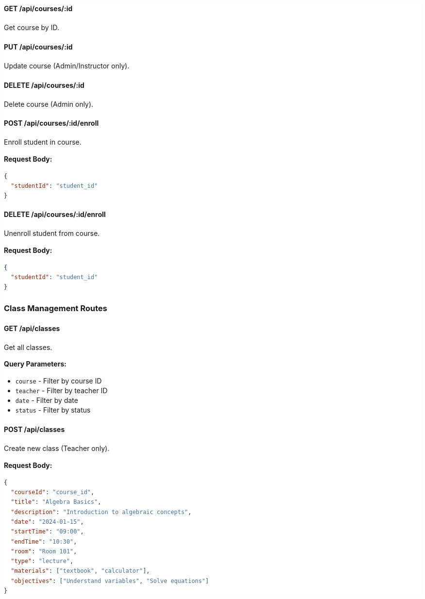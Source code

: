 #### GET /api/courses/:id
Get course by ID.

#### PUT /api/courses/:id
Update course (Admin/Instructor only).

#### DELETE /api/courses/:id
Delete course (Admin only).

#### POST /api/courses/:id/enroll
Enroll student in course.

**Request Body:**
```json
{
  "studentId": "student_id"
}
```

#### DELETE /api/courses/:id/enroll
Unenroll student from course.

**Request Body:**
```json
{
  "studentId": "student_id"
}
```

### Class Management Routes

#### GET /api/classes
Get all classes.

**Query Parameters:**
- `course` - Filter by course ID
- `teacher` - Filter by teacher ID
- `date` - Filter by date
- `status` - Filter by status

#### POST /api/classes
Create new class (Teacher only).

**Request Body:**
```json
{
  "courseId": "course_id",
  "title": "Algebra Basics",
  "description": "Introduction to algebraic concepts",
  "date": "2024-01-15",
  "startTime": "09:00",
  "endTime": "10:30",
  "room": "Room 101",
  "type": "lecture",
  "materials": ["textbook", "calculator"],
  "objectives": ["Understand variables", "Solve equations"]
}
```
